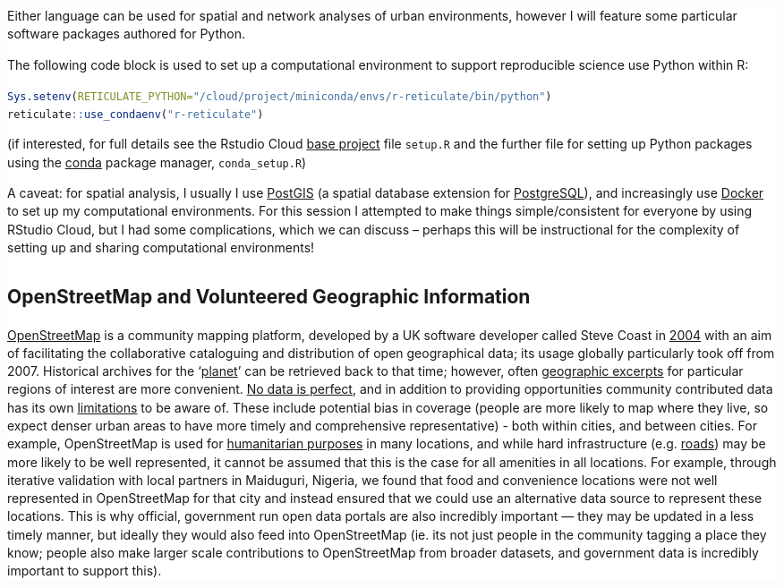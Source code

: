 </div>

Either language can be used for spatial and network analyses of urban
environments, however I will feature some particular software packages
authored for Python.

The following code block is used to set up a computational environment
to support reproducible science use Python within R:

``` r
Sys.setenv(RETICULATE_PYTHON="/cloud/project/miniconda/envs/r-reticulate/bin/python")
reticulate::use_condaenv("r-reticulate")
```

(if interested, for full details see the Rstudio Cloud [base
project](https://rstudio.cloud/learn/guide#space-settings-base) file
`setup.R` and the further file for setting up Python packages using the
[conda](https://docs.conda.io/en/latest/) package manager,
`conda_setup.R`)

A caveat: for spatial analysis, I usually I use
[PostGIS](https://postgis.net/) (a spatial database extension for
[PostgreSQL](https://www.postgresql.org/)), and increasingly use
[Docker](https://www.docker.com/) to set up my computational
environments. For this session I attempted to make things
simple/consistent for everyone by using RStudio Cloud, but I had some
complications, which we can discuss – perhaps this will be instructional
for the complexity of setting up and sharing computational environments!

## OpenStreetMap and Volunteered Geographic Information

[OpenStreetMap](openstreetmap.org) is a community mapping platform,
developed by a UK software developer called Steve Coast in
[2004](https://wiki.openstreetmap.org/wiki/History_of_OpenStreetMap)
with an aim of facilitating the collaborative cataloguing and
distribution of open geographical data; its usage globally particularly
took off from 2007. Historical archives for the
‘[planet](https://planet.openstreetmap.org/)’ can be retrieved back to
that time; however, often [geographic
excerpts](https://download.geofabrik.de/) for particular regions of
interest are more convenient. [No data is
perfect](https://kwarc.info/teaching/TDM/Borges.pdf), and in addition to
providing opportunities community contributed data has its own
[limitations](https://library.oapen.org/bitstream/handle/20.500.12657/58430/1/9783839463109.pdf#page=206)
to be aware of. These include potential bias in coverage (people are
more likely to map where they live, so expect denser urban areas to have
more timely and comprehensive representative) - both within cities, and
between cities. For example, OpenStreetMap is used for [humanitarian
purposes](https://www.hotosm.org/impact-areas/) in many locations, and
while hard infrastructure
(e.g. [roads](https://doi.org/10.1371%2Fjournal.pone.0180698)) may be
more likely to be well represented, it cannot be assumed that this is
the case for all amenities in all locations. For example, through
iterative validation with local partners in Maiduguri, Nigeria, we found
that food and convenience locations were not well represented in
OpenStreetMap for that city and instead ensured that we could use an
alternative data source to represent these locations. This is why
official, government run open data portals are also incredibly important
— they may be updated in a less timely manner, but ideally they would
also feed into OpenStreetMap (ie. its not just people in the community
tagging a place they know; people also make larger scale contributions
to OpenStreetMap from broader datasets, and government data is
incredibly important to support this).
